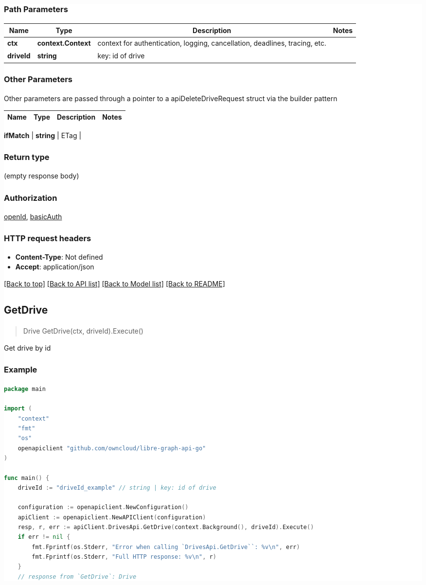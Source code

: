 ### Path Parameters


Name | Type | Description  | Notes
------------- | ------------- | ------------- | -------------
**ctx** | **context.Context** | context for authentication, logging, cancellation, deadlines, tracing, etc.
**driveId** | **string** | key: id of drive | 

### Other Parameters

Other parameters are passed through a pointer to a apiDeleteDriveRequest struct via the builder pattern


Name | Type | Description  | Notes
------------- | ------------- | ------------- | -------------

 **ifMatch** | **string** | ETag | 

### Return type

 (empty response body)

### Authorization

[openId](../README.md#openId), [basicAuth](../README.md#basicAuth)

### HTTP request headers

- **Content-Type**: Not defined
- **Accept**: application/json

[[Back to top]](#) [[Back to API list]](../README.md#documentation-for-api-endpoints)
[[Back to Model list]](../README.md#documentation-for-models)
[[Back to README]](../README.md)


## GetDrive

> Drive GetDrive(ctx, driveId).Execute()

Get drive by id

### Example

```go
package main

import (
	"context"
	"fmt"
	"os"
	openapiclient "github.com/owncloud/libre-graph-api-go"
)

func main() {
	driveId := "driveId_example" // string | key: id of drive

	configuration := openapiclient.NewConfiguration()
	apiClient := openapiclient.NewAPIClient(configuration)
	resp, r, err := apiClient.DrivesApi.GetDrive(context.Background(), driveId).Execute()
	if err != nil {
		fmt.Fprintf(os.Stderr, "Error when calling `DrivesApi.GetDrive``: %v\n", err)
		fmt.Fprintf(os.Stderr, "Full HTTP response: %v\n", r)
	}
	// response from `GetDrive`: Drive
```